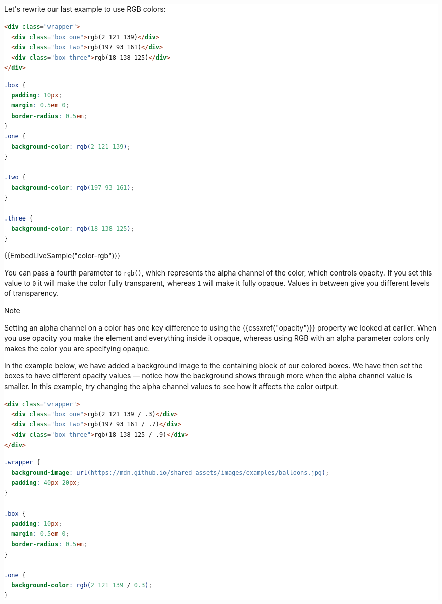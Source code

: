 Let's rewrite our last example to use RGB colors:

```html live-sample___color-rgb
<div class="wrapper">
  <div class="box one">rgb(2 121 139)</div>
  <div class="box two">rgb(197 93 161)</div>
  <div class="box three">rgb(18 138 125)</div>
</div>
```

```css live-sample___color-rgb
.box {
  padding: 10px;
  margin: 0.5em 0;
  border-radius: 0.5em;
}
.one {
  background-color: rgb(2 121 139);
}

.two {
  background-color: rgb(197 93 161);
}

.three {
  background-color: rgb(18 138 125);
}
```

{{EmbedLiveSample("color-rgb")}}

You can pass a fourth parameter to `rgb()`, which represents the alpha channel of the color, which controls opacity. If you set this value to `0` it will make the color fully transparent, whereas `1` will make it fully opaque. Values in between give you different levels of transparency.

> [!NOTE]
> Setting an alpha channel on a color has one key difference to using the {{cssxref("opacity")}} property we looked at earlier. When you use opacity you make the element and everything inside it opaque, whereas using RGB with an alpha parameter colors only makes the color you are specifying opaque.

In the example below, we have added a background image to the containing block of our colored boxes. We have then set the boxes to have different opacity values — notice how the background shows through more when the alpha channel value is smaller.
In this example, try changing the alpha channel values to see how it affects the color output.

```html live-sample___color-rgba
<div class="wrapper">
  <div class="box one">rgb(2 121 139 / .3)</div>
  <div class="box two">rgb(197 93 161 / .7)</div>
  <div class="box three">rgb(18 138 125 / .9)</div>
</div>
```

```css live-sample___color-rgba
.wrapper {
  background-image: url(https://mdn.github.io/shared-assets/images/examples/balloons.jpg);
  padding: 40px 20px;
}

.box {
  padding: 10px;
  margin: 0.5em 0;
  border-radius: 0.5em;
}

.one {
  background-color: rgb(2 121 139 / 0.3);
}

```